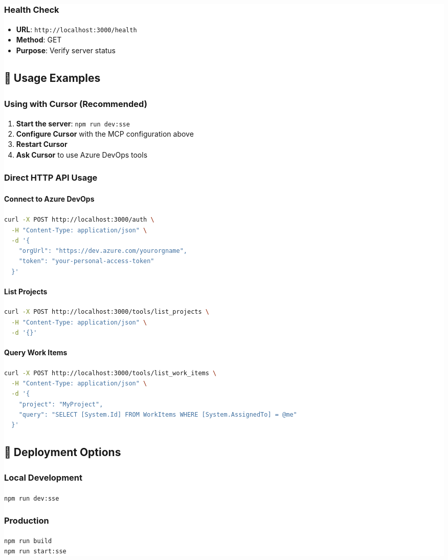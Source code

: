 ### **Health Check**
- **URL**: `http://localhost:3000/health`
- **Method**: GET
- **Purpose**: Verify server status

## 🔌 **Usage Examples**

### **Using with Cursor (Recommended)**

1. **Start the server**: `npm run dev:sse`
2. **Configure Cursor** with the MCP configuration above
3. **Restart Cursor**
4. **Ask Cursor** to use Azure DevOps tools

### **Direct HTTP API Usage**

#### **Connect to Azure DevOps**
```bash
curl -X POST http://localhost:3000/auth \
  -H "Content-Type: application/json" \
  -d '{
    "orgUrl": "https://dev.azure.com/yourorgname",
    "token": "your-personal-access-token"
  }'
```

#### **List Projects**
```bash
curl -X POST http://localhost:3000/tools/list_projects \
  -H "Content-Type: application/json" \
  -d '{}'
```

#### **Query Work Items**
```bash
curl -X POST http://localhost:3000/tools/list_work_items \
  -H "Content-Type: application/json" \
  -d '{
    "project": "MyProject",
    "query": "SELECT [System.Id] FROM WorkItems WHERE [System.AssignedTo] = @me"
  }'
```

## 🚀 **Deployment Options**

### **Local Development**
```bash
npm run dev:sse
```

### **Production**
```bash
npm run build
npm run start:sse
```
